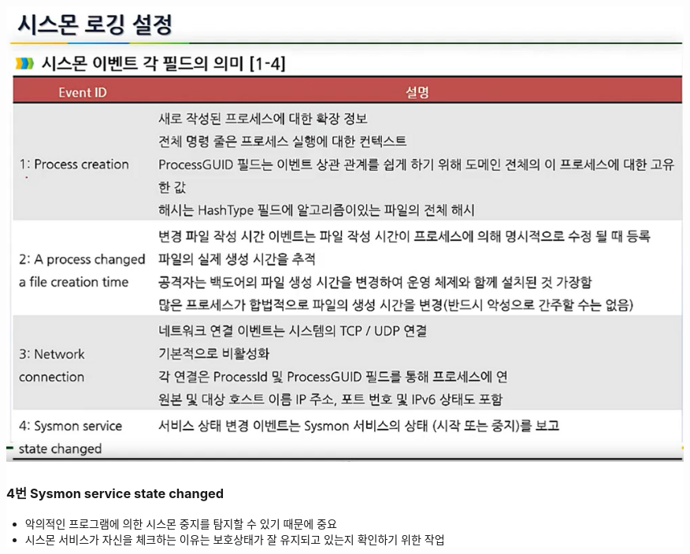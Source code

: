 ![14](./img/14.PNG) 
### 4번 Sysmon service state changed 
- 악의적인 프로그램에 의한 시스몬 중지를 탐지할 수 있기 때문에 중요   
- 시스몬 서비스가 자신을 체크하는 이유는 보호상태가 잘 유지되고 있는지 확인하기 위한 작업
